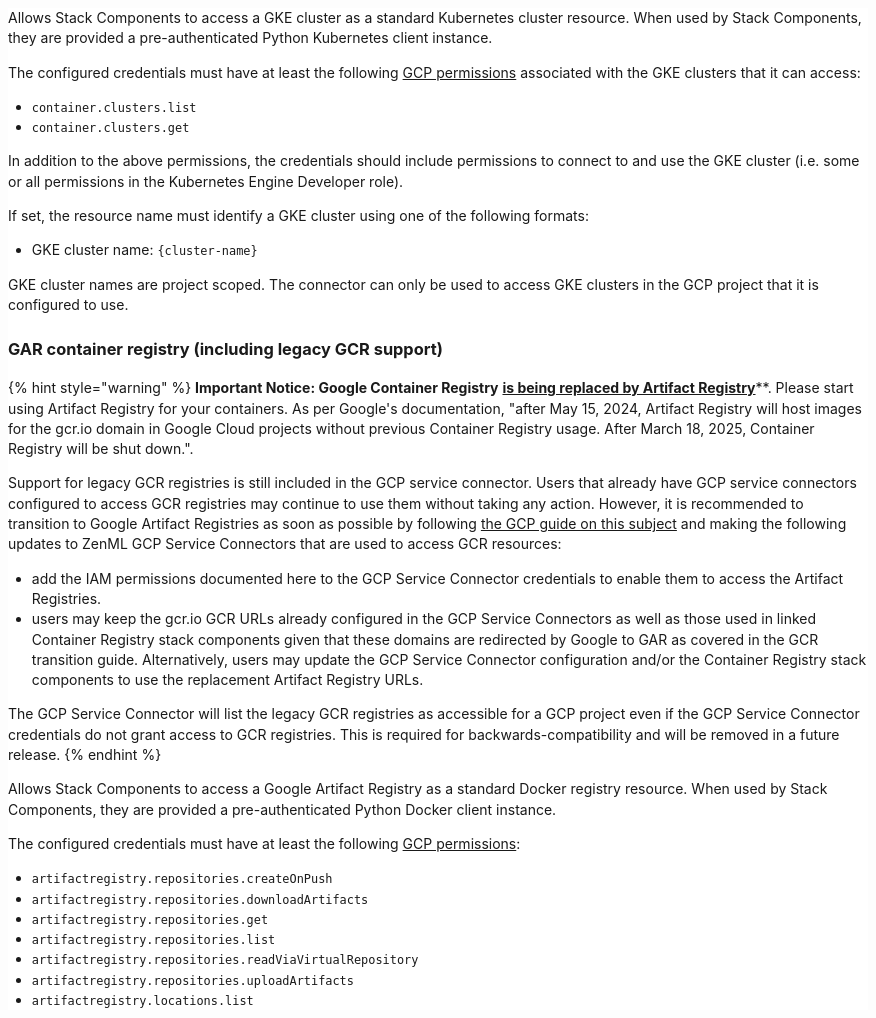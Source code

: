 Allows Stack Components to access a GKE cluster as a standard Kubernetes cluster resource. When used by Stack Components, they are provided a pre-authenticated Python Kubernetes client instance.

The configured credentials must have at least the following [GCP permissions](https://cloud.google.com/iam/docs/permissions-reference) associated with the GKE clusters that it can access:

* `container.clusters.list`
* `container.clusters.get`

In addition to the above permissions, the credentials should include permissions to connect to and use the GKE cluster (i.e. some or all permissions in the Kubernetes Engine Developer role).

If set, the resource name must identify a GKE cluster using one of the following formats:

* GKE cluster name: `{cluster-name}`

GKE cluster names are project scoped. The connector can only be used to access GKE clusters in the GCP project that it is configured to use.

### GAR container registry (including legacy GCR support)

{% hint style="warning" %}
**Important Notice: Google Container Registry** [**is being replaced by Artifact Registry**](https://cloud.google.com/artifact-registry/docs/transition/transition-from-gcr)**. Please start using Artifact Registry for your containers. As per Google's documentation, "after May 15, 2024, Artifact Registry will host images for the gcr.io domain in Google Cloud projects without previous Container Registry usage. After March 18, 2025, Container Registry will be shut down.".

Support for legacy GCR registries is still included in the GCP service connector. Users that already have GCP service connectors configured to access GCR registries may continue to use them without taking any action. However, it is recommended to transition to Google Artifact Registries as soon as possible by following [the GCP guide on this subject](https://cloud.google.com/artifact-registry/docs/transition/transition-from-gcr) and making the following updates to ZenML GCP Service Connectors that are used to access GCR resources:

* add the IAM permissions documented here to the GCP Service Connector credentials to enable them to access the Artifact Registries.
* users may keep the gcr.io GCR URLs already configured in the GCP Service Connectors as well as those used in linked Container Registry stack components given that these domains are redirected by Google to GAR as covered in the GCR transition guide. Alternatively, users may update the GCP Service Connector configuration and/or the Container Registry stack components to use the replacement Artifact Registry URLs.

The GCP Service Connector will list the legacy GCR registries as accessible for a GCP project even if the GCP Service Connector credentials do not grant access to GCR registries. This is required for backwards-compatibility and will be removed in a future release.
{% endhint %}

Allows Stack Components to access a Google Artifact Registry as a standard Docker registry resource. When used by Stack Components, they are provided a pre-authenticated Python Docker client instance.

The configured credentials must have at least the following [GCP permissions](https://cloud.google.com/iam/docs/understanding-roles#artifact-registry-roles):

* `artifactregistry.repositories.createOnPush`
* `artifactregistry.repositories.downloadArtifacts`
* `artifactregistry.repositories.get`
* `artifactregistry.repositories.list`
* `artifactregistry.repositories.readViaVirtualRepository`
* `artifactregistry.repositories.uploadArtifacts`
* `artifactregistry.locations.list`
